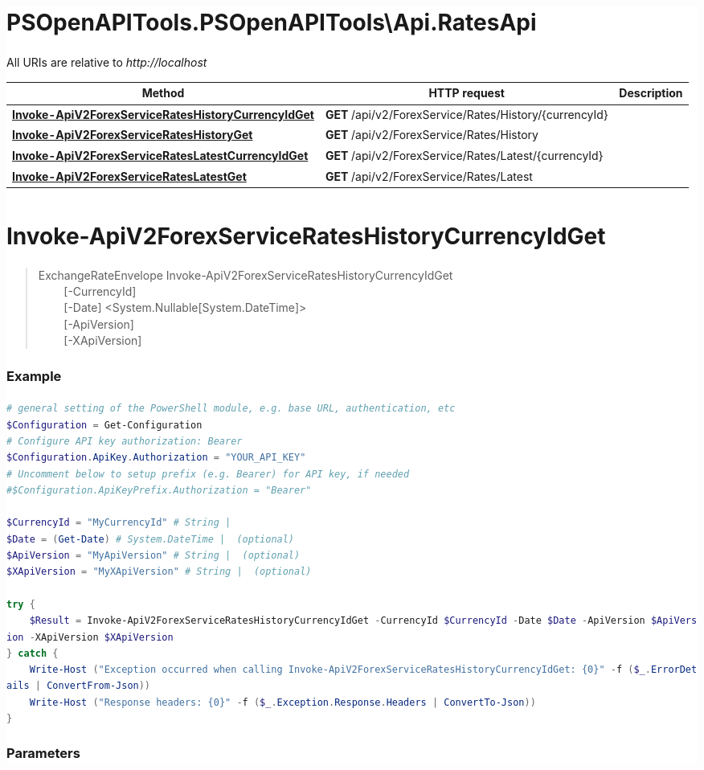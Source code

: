 # PSOpenAPITools.PSOpenAPITools\Api.RatesApi

All URIs are relative to *http://localhost*

Method | HTTP request | Description
------------- | ------------- | -------------
[**Invoke-ApiV2ForexServiceRatesHistoryCurrencyIdGet**](RatesApi.md#Invoke-ApiV2ForexServiceRatesHistoryCurrencyIdGet) | **GET** /api/v2/ForexService/Rates/History/{currencyId} | 
[**Invoke-ApiV2ForexServiceRatesHistoryGet**](RatesApi.md#Invoke-ApiV2ForexServiceRatesHistoryGet) | **GET** /api/v2/ForexService/Rates/History | 
[**Invoke-ApiV2ForexServiceRatesLatestCurrencyIdGet**](RatesApi.md#Invoke-ApiV2ForexServiceRatesLatestCurrencyIdGet) | **GET** /api/v2/ForexService/Rates/Latest/{currencyId} | 
[**Invoke-ApiV2ForexServiceRatesLatestGet**](RatesApi.md#Invoke-ApiV2ForexServiceRatesLatestGet) | **GET** /api/v2/ForexService/Rates/Latest | 


<a id="Invoke-ApiV2ForexServiceRatesHistoryCurrencyIdGet"></a>
# **Invoke-ApiV2ForexServiceRatesHistoryCurrencyIdGet**
> ExchangeRateEnvelope Invoke-ApiV2ForexServiceRatesHistoryCurrencyIdGet<br>
> &nbsp;&nbsp;&nbsp;&nbsp;&nbsp;&nbsp;&nbsp;&nbsp;[-CurrencyId] <String><br>
> &nbsp;&nbsp;&nbsp;&nbsp;&nbsp;&nbsp;&nbsp;&nbsp;[-Date] <System.Nullable[System.DateTime]><br>
> &nbsp;&nbsp;&nbsp;&nbsp;&nbsp;&nbsp;&nbsp;&nbsp;[-ApiVersion] <String><br>
> &nbsp;&nbsp;&nbsp;&nbsp;&nbsp;&nbsp;&nbsp;&nbsp;[-XApiVersion] <String><br>



### Example
```powershell
# general setting of the PowerShell module, e.g. base URL, authentication, etc
$Configuration = Get-Configuration
# Configure API key authorization: Bearer
$Configuration.ApiKey.Authorization = "YOUR_API_KEY"
# Uncomment below to setup prefix (e.g. Bearer) for API key, if needed
#$Configuration.ApiKeyPrefix.Authorization = "Bearer"

$CurrencyId = "MyCurrencyId" # String | 
$Date = (Get-Date) # System.DateTime |  (optional)
$ApiVersion = "MyApiVersion" # String |  (optional)
$XApiVersion = "MyXApiVersion" # String |  (optional)

try {
    $Result = Invoke-ApiV2ForexServiceRatesHistoryCurrencyIdGet -CurrencyId $CurrencyId -Date $Date -ApiVersion $ApiVersion -XApiVersion $XApiVersion
} catch {
    Write-Host ("Exception occurred when calling Invoke-ApiV2ForexServiceRatesHistoryCurrencyIdGet: {0}" -f ($_.ErrorDetails | ConvertFrom-Json))
    Write-Host ("Response headers: {0}" -f ($_.Exception.Response.Headers | ConvertTo-Json))
}
```

### Parameters
